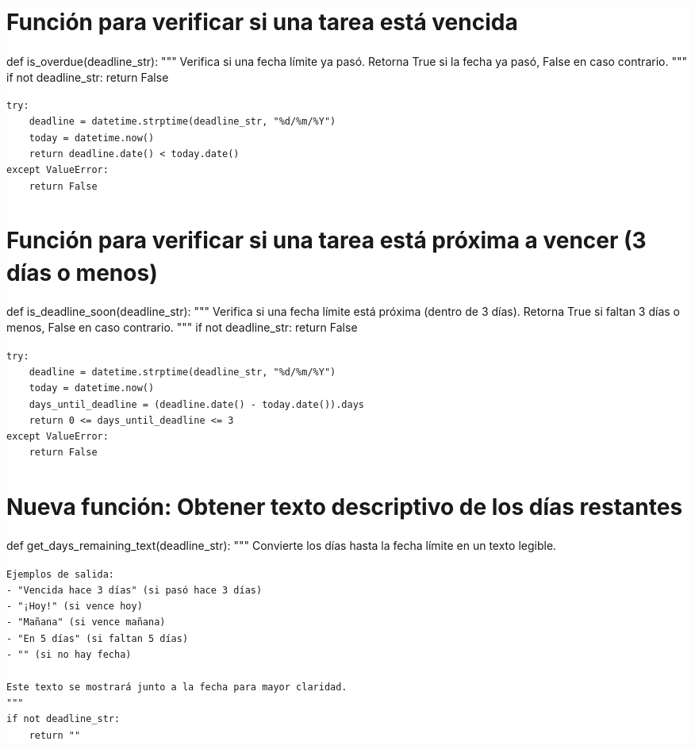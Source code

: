 # Función para verificar si una tarea está vencida
def is_overdue(deadline_str):
    """
    Verifica si una fecha límite ya pasó.
    Retorna True si la fecha ya pasó, False en caso contrario.
    """
    if not deadline_str:
        return False
    
    try:
        deadline = datetime.strptime(deadline_str, "%d/%m/%Y")
        today = datetime.now()
        return deadline.date() < today.date()
    except ValueError:
        return False

# Función para verificar si una tarea está próxima a vencer (3 días o menos)
def is_deadline_soon(deadline_str):
    """
    Verifica si una fecha límite está próxima (dentro de 3 días).
    Retorna True si faltan 3 días o menos, False en caso contrario.
    """
    if not deadline_str:
        return False
    
    try:
        deadline = datetime.strptime(deadline_str, "%d/%m/%Y")
        today = datetime.now()
        days_until_deadline = (deadline.date() - today.date()).days
        return 0 <= days_until_deadline <= 3
    except ValueError:
        return False

# Nueva función: Obtener texto descriptivo de los días restantes
def get_days_remaining_text(deadline_str):
    """
    Convierte los días hasta la fecha límite en un texto legible.
    
    Ejemplos de salida:
    - "Vencida hace 3 días" (si pasó hace 3 días)
    - "¡Hoy!" (si vence hoy)
    - "Mañana" (si vence mañana)
    - "En 5 días" (si faltan 5 días)
    - "" (si no hay fecha)
    
    Este texto se mostrará junto a la fecha para mayor claridad.
    """
    if not deadline_str:
        return ""
    
